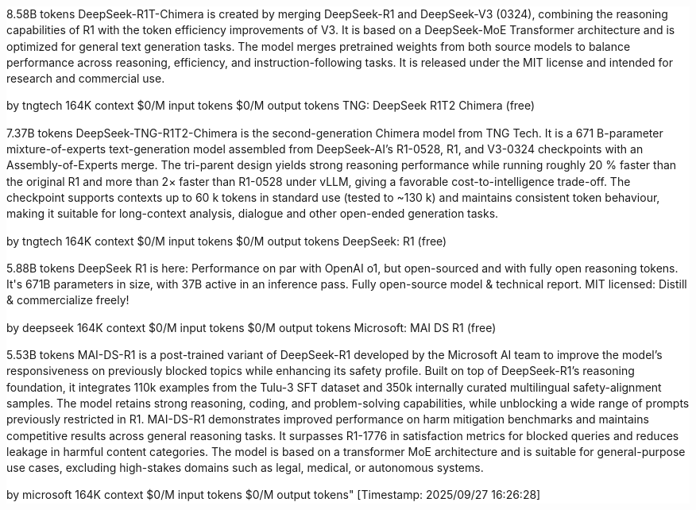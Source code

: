 8.58B tokens
DeepSeek-R1T-Chimera is created by merging DeepSeek-R1 and DeepSeek-V3 (0324), combining the reasoning capabilities of R1 with the token efficiency improvements of V3. It is based on a DeepSeek-MoE Transformer architecture and is optimized for general text generation tasks.  The model merges pretrained weights from both source models to balance performance across reasoning, efficiency, and instruction-following tasks. It is released under the MIT license and intended for research and commercial use.

by tngtech
164K context
$0/M input tokens
$0/M output tokens
TNG: DeepSeek R1T2 Chimera (free)

7.37B tokens
DeepSeek-TNG-R1T2-Chimera is the second-generation Chimera model from TNG Tech. It is a 671 B-parameter mixture-of-experts text-generation model assembled from DeepSeek-AI’s R1-0528, R1, and V3-0324 checkpoints with an Assembly-of-Experts merge. The tri-parent design yields strong reasoning performance while running roughly 20 % faster than the original R1 and more than 2× faster than R1-0528 under vLLM, giving a favorable cost-to-intelligence trade-off. The checkpoint supports contexts up to 60 k tokens in standard use (tested to ~130 k) and maintains consistent <think> token behaviour, making it suitable for long-context analysis, dialogue and other open-ended generation tasks.

by tngtech
164K context
$0/M input tokens
$0/M output tokens
DeepSeek: R1 (free)

5.88B tokens
DeepSeek R1 is here: Performance on par with OpenAI o1, but open-sourced and with fully open reasoning tokens. It's 671B parameters in size, with 37B active in an inference pass.  Fully open-source model & technical report.  MIT licensed: Distill & commercialize freely!

by deepseek
164K context
$0/M input tokens
$0/M output tokens
Microsoft: MAI DS R1 (free)

5.53B tokens
MAI-DS-R1 is a post-trained variant of DeepSeek-R1 developed by the Microsoft AI team to improve the model’s responsiveness on previously blocked topics while enhancing its safety profile. Built on top of DeepSeek-R1’s reasoning foundation, it integrates 110k examples from the Tulu-3 SFT dataset and 350k internally curated multilingual safety-alignment samples. The model retains strong reasoning, coding, and problem-solving capabilities, while unblocking a wide range of prompts previously restricted in R1.  MAI-DS-R1 demonstrates improved performance on harm mitigation benchmarks and maintains competitive results across general reasoning tasks. It surpasses R1-1776 in satisfaction metrics for blocked queries and reduces leakage in harmful content categories. The model is based on a transformer MoE architecture and is suitable for general-purpose use cases, excluding high-stakes domains such as legal, medical, or autonomous systems.

by microsoft
164K context
$0/M input tokens
$0/M output tokens"
[Timestamp: 2025/09/27 16:26:28]
